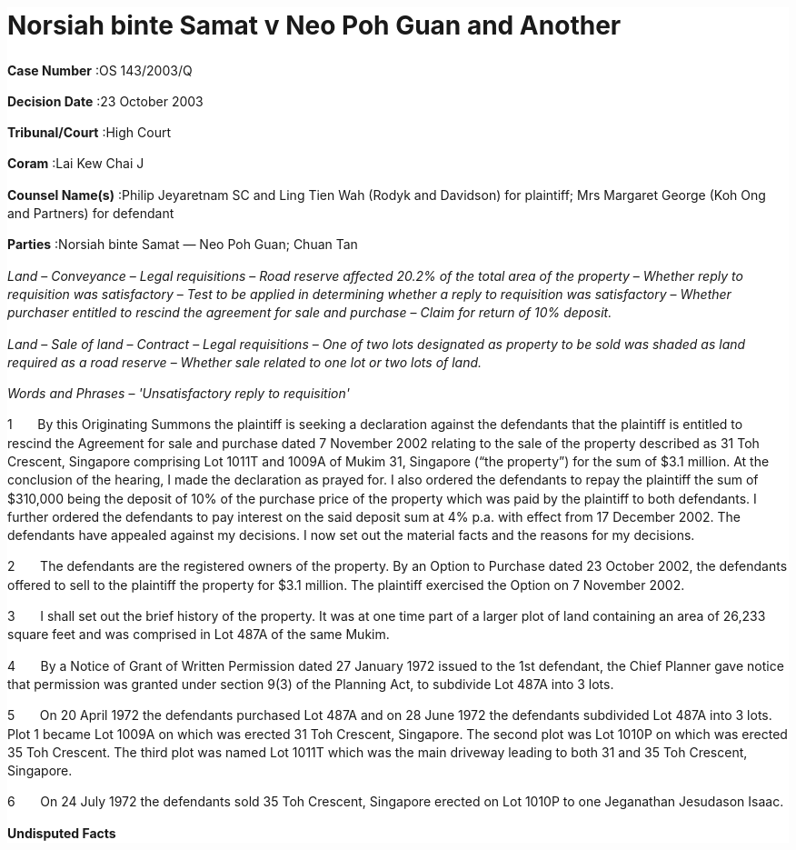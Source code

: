 # Norsiah binte Samat v Neo Poh Guan and Another 



**Case Number** :OS 143/2003/Q 

**Decision Date** :23 October 2003 

**Tribunal/Court** :High Court 

**Coram** :Lai Kew Chai J 

**Counsel Name(s)** :Philip Jeyaretnam SC and Ling Tien Wah (Rodyk and Davidson) for plaintiff; Mrs Margaret George (Koh Ong and Partners) for defendant 

**Parties** :Norsiah binte Samat — Neo Poh Guan; Chuan Tan 

_Land_ – _Conveyance_ – _Legal requisitions_ – _Road reserve affected 20.2% of the total area of the property_ – _Whether reply to requisition was satisfactory_ – _Test to be applied in determining whether a reply to requisition was satisfactory_ – _Whether purchaser entitled to rescind the agreement for sale and purchase_ – _Claim for return of 10% deposit._ 

_Land_ – _Sale of land_ – _Contract_ – _Legal requisitions_ – _One of two lots designated as property to be sold was shaded as land required as a road reserve_ – _Whether sale related to one lot or two lots of land._ 

_Words and Phrases_ – _'Unsatisfactory reply to requisition'_ 

1       By this Originating Summons the plaintiff is seeking a declaration against the defendants that the plaintiff is entitled to rescind the Agreement for sale and purchase dated 7 November 2002 relating to the sale of the property described as 31 Toh Crescent, Singapore comprising Lot 1011T and 1009A of Mukim 31, Singapore (“the property”) for the sum of $3.1 million. At the conclusion of the hearing, I made the declaration as prayed for. I also ordered the defendants to repay the plaintiff the sum of $310,000 being the deposit of 10% of the purchase price of the property which was paid by the plaintiff to both defendants. I further ordered the defendants to pay interest on the said deposit sum at 4% p.a. with effect from 17 December 2002. The defendants have appealed against my decisions. I now set out the material facts and the reasons for my decisions. 

2       The defendants are the registered owners of the property. By an Option to Purchase dated 23 October 2002, the defendants offered to sell to the plaintiff the property for $3.1 million. The plaintiff exercised the Option on 7 November 2002. 

3       I shall set out the brief history of the property. It was at one time part of a larger plot of land containing an area of 26,233 square feet and was comprised in Lot 487A of the same Mukim. 

4       By a Notice of Grant of Written Permission dated 27 January 1972 issued to the 1st defendant, the Chief Planner gave notice that permission was granted under section 9(3) of the Planning Act, to subdivide Lot 487A into 3 lots. 

5       On 20 April 1972 the defendants purchased Lot 487A and on 28 June 1972 the defendants subdivided Lot 487A into 3 lots. Plot 1 became Lot 1009A on which was erected 31 Toh Crescent, Singapore. The second plot was Lot 1010P on which was erected 35 Toh Crescent. The third plot was named Lot 1011T which was the main driveway leading to both 31 and 35 Toh Crescent, Singapore. 

6       On 24 July 1972 the defendants sold 35 Toh Crescent, Singapore erected on Lot 1010P to one Jeganathan Jesudason Isaac. 

**Undisputed Facts** 

